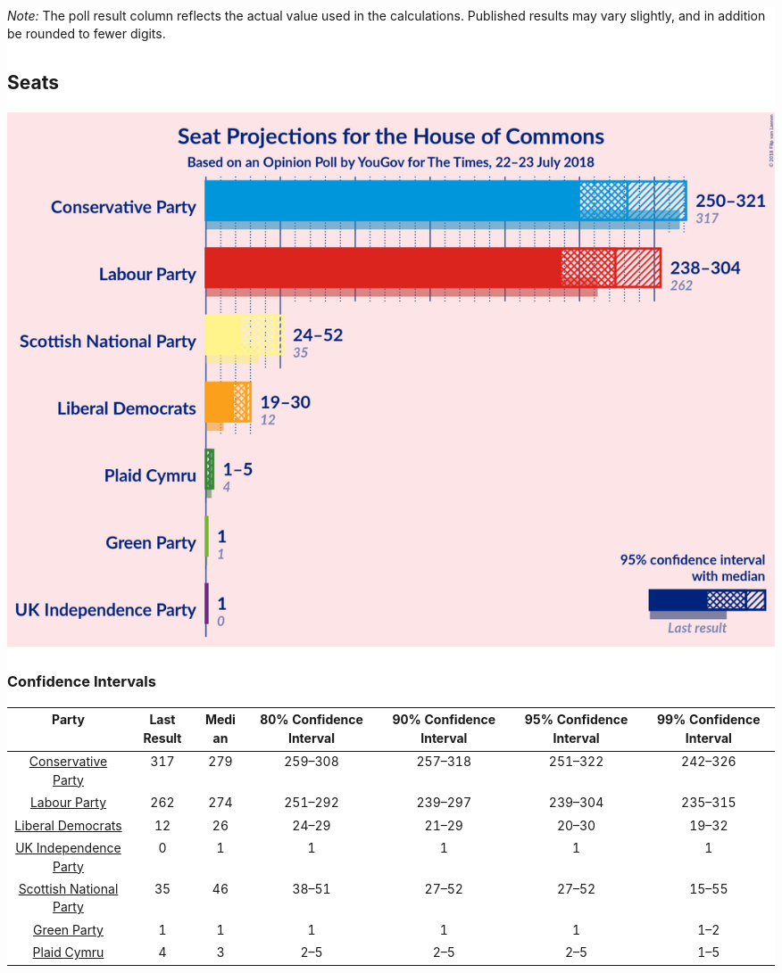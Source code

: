 *Note:* The poll result column reflects the actual value used in the calculations. Published results may vary slightly, and in addition be rounded to fewer digits.

## Seats

![Graph with seats not yet produced](2018-07-23-YouGov-seats.png "Seats")

### Confidence Intervals

| Party | Last Result | Median | 80% Confidence Interval | 90% Confidence Interval | 95% Confidence Interval | 99% Confidence Interval |
|:-----:|:-----------:|:------:|:-----------------------:|:-----------------------:|:-----------------------:|:-----------------------:|
| <a href="#conservative-party">Conservative Party</a> | 317 | 279 | 259–308 |257–318 |251–322 |242–326 |
| <a href="#labour-party">Labour Party</a> | 262 | 274 | 251–292 |239–297 |239–304 |235–315 |
| <a href="#liberal-democrats">Liberal Democrats</a> | 12 | 26 | 24–29 |21–29 |20–30 |19–32 |
| <a href="#uk-independence-party">UK Independence Party</a> | 0 | 1 | 1 |1 |1 |1 |
| <a href="#scottish-national-party">Scottish National Party</a> | 35 | 46 | 38–51 |27–52 |27–52 |15–55 |
| <a href="#green-party">Green Party</a> | 1 | 1 | 1 |1 |1 |1–2 |
| <a href="#plaid-cymru">Plaid Cymru</a> | 4 | 3 | 2–5 |2–5 |2–5 |1–5 |
